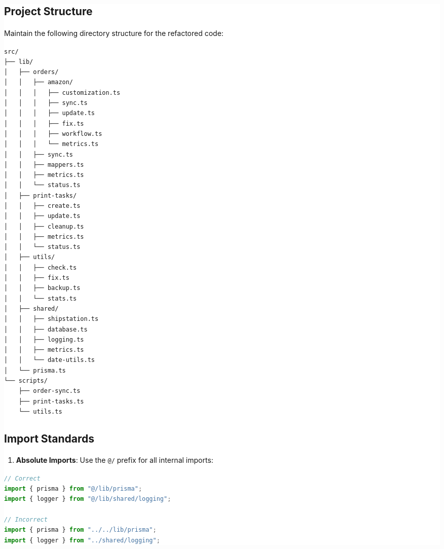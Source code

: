## Project Structure

Maintain the following directory structure for the refactored code:

```
src/
├── lib/
│   ├── orders/
│   │   ├── amazon/
│   │   │   ├── customization.ts
│   │   │   ├── sync.ts
│   │   │   ├── update.ts
│   │   │   ├── fix.ts
│   │   │   ├── workflow.ts
│   │   │   └── metrics.ts
│   │   ├── sync.ts
│   │   ├── mappers.ts
│   │   ├── metrics.ts
│   │   └── status.ts
│   ├── print-tasks/
│   │   ├── create.ts
│   │   ├── update.ts
│   │   ├── cleanup.ts
│   │   ├── metrics.ts
│   │   └── status.ts
│   ├── utils/
│   │   ├── check.ts
│   │   ├── fix.ts
│   │   ├── backup.ts
│   │   └── stats.ts
│   ├── shared/
│   │   ├── shipstation.ts
│   │   ├── database.ts
│   │   ├── logging.ts
│   │   ├── metrics.ts
│   │   └── date-utils.ts
│   └── prisma.ts
└── scripts/
    ├── order-sync.ts
    ├── print-tasks.ts
    └── utils.ts
```

## Import Standards

1. **Absolute Imports**: Use the `@/` prefix for all internal imports:

```typescript
// Correct
import { prisma } from "@/lib/prisma";
import { logger } from "@/lib/shared/logging";

// Incorrect
import { prisma } from "../../lib/prisma";
import { logger } from "../shared/logging";
```

